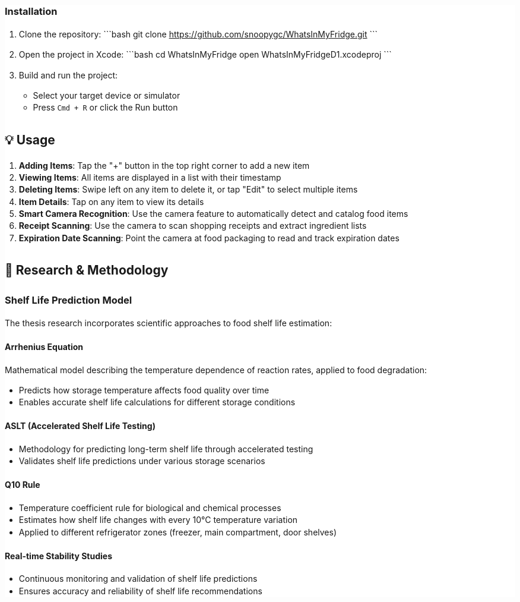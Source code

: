 ### Installation

1. Clone the repository:
\`\`\`bash
git clone https://github.com/snoopygc/WhatsInMyFridge.git
\`\`\`

2. Open the project in Xcode:
\`\`\`bash
cd WhatsInMyFridge
open WhatsInMyFridgeD1.xcodeproj
\`\`\`

3. Build and run the project:
   - Select your target device or simulator
   - Press `Cmd + R` or click the Run button

## 💡 Usage

1. **Adding Items**: Tap the "+" button in the top right corner to add a new item
2. **Viewing Items**: All items are displayed in a list with their timestamp
3. **Deleting Items**: Swipe left on any item to delete it, or tap "Edit" to select multiple items
4. **Item Details**: Tap on any item to view its details
5. **Smart Camera Recognition**: Use the camera feature to automatically detect and catalog food items
6. **Receipt Scanning**: Use the camera to scan shopping receipts and extract ingredient lists
7. **Expiration Date Scanning**: Point the camera at food packaging to read and track expiration dates

## 🔬 Research & Methodology

### Shelf Life Prediction Model

The thesis research incorporates scientific approaches to food shelf life estimation:

#### Arrhenius Equation
Mathematical model describing the temperature dependence of reaction rates, applied to food degradation:
- Predicts how storage temperature affects food quality over time
- Enables accurate shelf life calculations for different storage conditions

#### ASLT (Accelerated Shelf Life Testing)
- Methodology for predicting long-term shelf life through accelerated testing
- Validates shelf life predictions under various storage scenarios

#### Q10 Rule
- Temperature coefficient rule for biological and chemical processes
- Estimates how shelf life changes with every 10°C temperature variation
- Applied to different refrigerator zones (freezer, main compartment, door shelves)

#### Real-time Stability Studies
- Continuous monitoring and validation of shelf life predictions
- Ensures accuracy and reliability of shelf life recommendations
